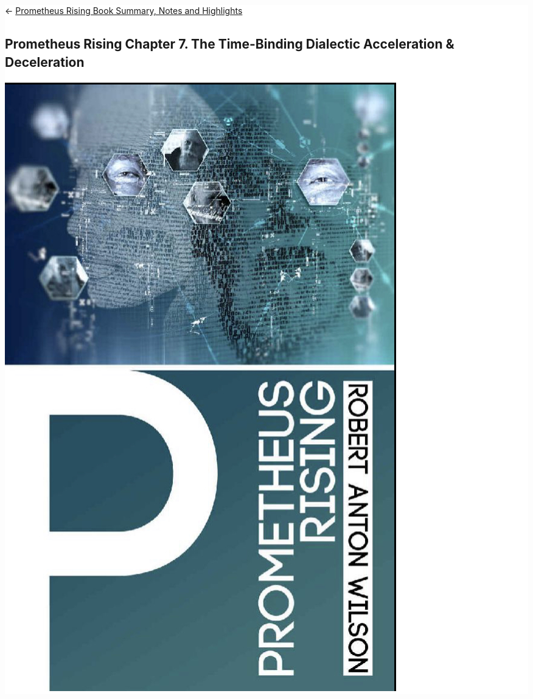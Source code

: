 \<- [Prometheus Rising Book Summary, Notes and Highlights](Prometheus%20Rising%20Book%20Summary,%20Notes%20and%20Highlights.md)

## Prometheus Rising Chapter 7. The Time-Binding Dialectic Acceleration & Deceleration

[ ![150](%E2%9A%99%EF%B8%8F%20Tools/%F0%9F%93%B8%20Images/6E52A22F-79AB-4F12-87E8-8A725621C626.jpeg) ](https://www.amazon.com/Prometheus-Rising-Robert-Anton-Wilson/dp/0692710604/ref=mp_s_a_1_1?crid=MOVPIIBIMV2J&keywords=prometheus+rising&qid=1657671254&sprefix=prometh%2Caps%2C152&sr=8-1)
